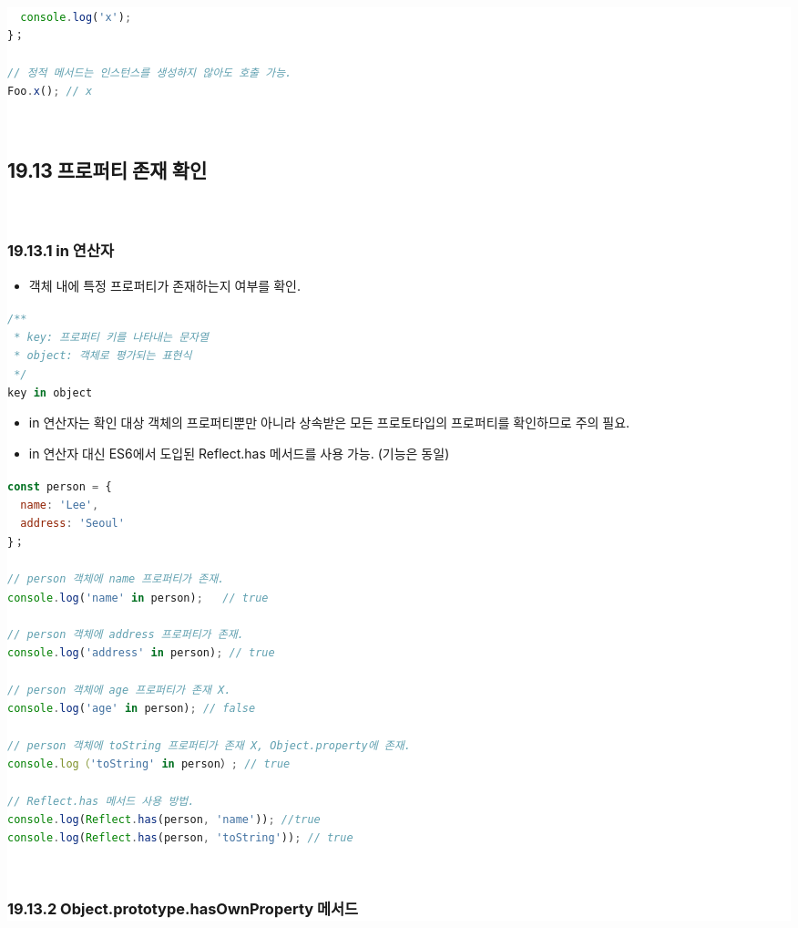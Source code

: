 ```jsx
  console.log('x');
}；

// 정적 메서드는 인스턴스를 생성하지 않아도 호출 가능. 
Foo.x(); // x
```
<br>

## 19.13 프로퍼티 존재 확인
<br>

### 19.13.1 in 연산자

- 객체 내에 특정 프로퍼티가 존재하는지 여부를 확인.

```jsx
/**
 * key: 프로퍼티 키를 나타내는 문자열
 * object: 객체로 평가되는 표현식 
 */
key in object
```

- in 연산자는 확인 대상 객체의 프로퍼티뿐만 아니라 상속받은 모든 프로토타입의 프로퍼티를 확인하므로 주의 필요.

- in 연산자 대신 ES6에서 도입된 Reflect.has 메서드를 사용 가능. (기능은 동일)

```jsx
const person = {
  name: 'Lee',
  address: 'Seoul' 
}；

// person 객체에 name 프로퍼티가 존재. 
console.log('name' in person);   // true 

// person 객체에 address 프로퍼티가 존재. 
console.log('address' in person); // true 

// person 객체에 age 프로퍼티가 존재 X. 
console.log('age' in person); // false

// person 객체에 toString 프로퍼티가 존재 X, Object.property에 존재.
console.log（'toString' in person）; // true

// Reflect.has 메서드 사용 방법.
console.log(Reflect.has(person, 'name')); //true
console.log(Reflect.has(person, 'toString')); // true
```
<br>

### 19.13.2 Object.prototype.hasOwnProperty 메서드

